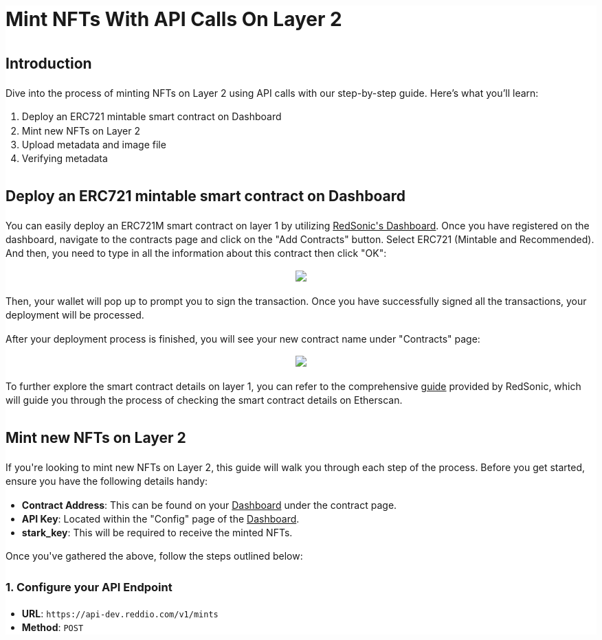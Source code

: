 # Mint NFTs With API Calls On Layer 2

## Introduction

Dive into the process of minting NFTs on Layer 2 using API calls with our step-by-step guide. Here’s what you’ll learn:

1. Deploy an ERC721 mintable smart contract on Dashboard
2. Mint new NFTs on Layer 2
3. Upload metadata and image file
4. Verifying metadata

## Deploy an ERC721 mintable smart contract on Dashboard

You can easily deploy an ERC721M smart contract on layer 1 by utilizing [RedSonic's Dashboard](https://dashboard.reddio.com/). Once you have registered on the dashboard, navigate to the contracts page and click on the "Add Contracts" button. Select ERC721 (Mintable and Recommended). And then, you need to type in all the information about this contract then click "OK":

<p align="center">
  <img src="/new_deploy.png"/>
</p>

Then, your wallet will pop up to prompt you to sign the transaction. Once you have successfully signed all the transactions, your deployment will be processed.

After your deployment process is finished, you will see your new contract name under "Contracts" page:

<p align="center">
  <img src="/new_deploy_NFT.png"/>
</p>

To further explore the smart contract details on layer 1, you can refer to the comprehensive [guide](https://docs.reddio.com/guide/getting-started/check-your-eth-erc20-nft-balance.html#view-smart-contract-details-on-layer-1) provided by RedSonic, which will guide you through the process of checking the smart contract details on Etherscan.

## Mint new NFTs on Layer 2

If you're looking to mint new NFTs on Layer 2, this guide will walk you through each step of the process. Before you get started, ensure you have the following details handy:

- **Contract Address**: This can be found on your [Dashboard](https://dashboard.reddio.com/) under the contract page.
- **API Key**: Located within the "Config" page of the [Dashboard](https://dashboard.reddio.com/).
- **stark_key**: This will be required to receive the minted NFTs.

Once you've gathered the above, follow the steps outlined below:

### 1. Configure your API Endpoint
- **URL**: `https://api-dev.reddio.com/v1/mints`
- **Method**: `POST`
